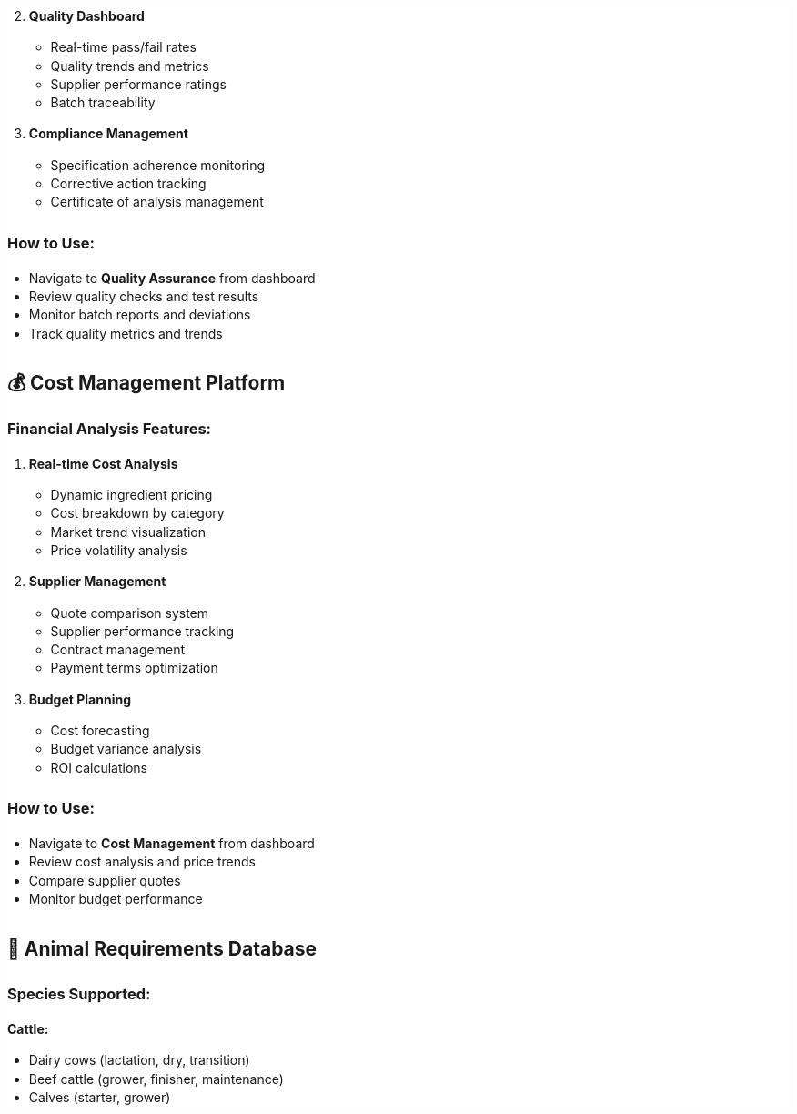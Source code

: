 2. **Quality Dashboard**
   - Real-time pass/fail rates
   - Quality trends and metrics
   - Supplier performance ratings
   - Batch traceability

3. **Compliance Management**
   - Specification adherence monitoring
   - Corrective action tracking
   - Certificate of analysis management

### How to Use:
- Navigate to **Quality Assurance** from dashboard
- Review quality checks and test results
- Monitor batch reports and deviations
- Track quality metrics and trends

## 💰 Cost Management Platform

### Financial Analysis Features:

1. **Real-time Cost Analysis**
   - Dynamic ingredient pricing
   - Cost breakdown by category
   - Market trend visualization
   - Price volatility analysis

2. **Supplier Management**
   - Quote comparison system
   - Supplier performance tracking
   - Contract management
   - Payment terms optimization

3. **Budget Planning**
   - Cost forecasting
   - Budget variance analysis
   - ROI calculations

### How to Use:
- Navigate to **Cost Management** from dashboard
- Review cost analysis and price trends
- Compare supplier quotes
- Monitor budget performance

## 🐄 Animal Requirements Database

### Species Supported:

**Cattle:**
- Dairy cows (lactation, dry, transition)
- Beef cattle (grower, finisher, maintenance)
- Calves (starter, grower)
